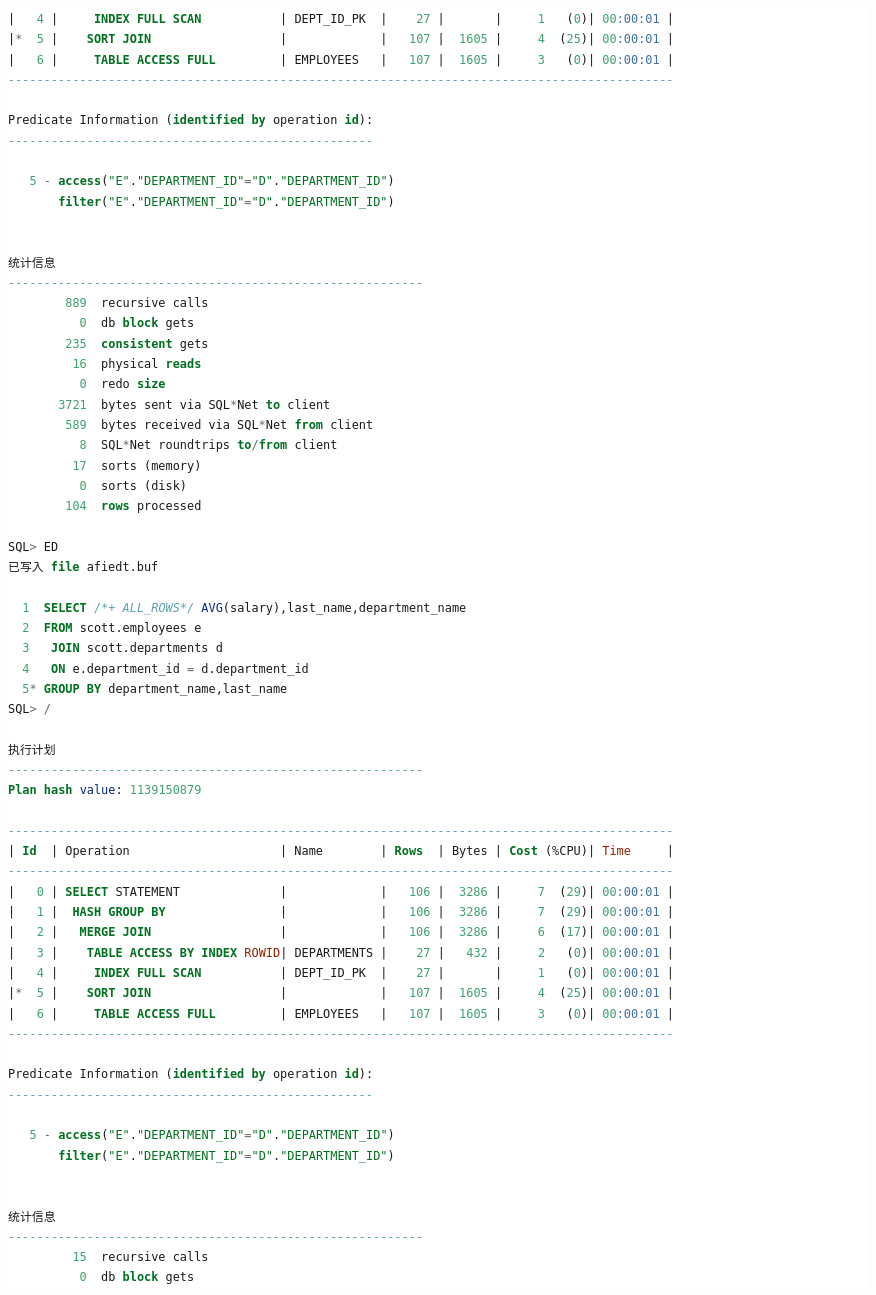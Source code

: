 ```sql
|   4 |     INDEX FULL SCAN           | DEPT_ID_PK  |    27 |       |     1   (0)| 00:00:01 |
|*  5 |    SORT JOIN                  |             |   107 |  1605 |     4  (25)| 00:00:01 |
|   6 |     TABLE ACCESS FULL         | EMPLOYEES   |   107 |  1605 |     3   (0)| 00:00:01 |
---------------------------------------------------------------------------------------------

Predicate Information (identified by operation id):
---------------------------------------------------

   5 - access("E"."DEPARTMENT_ID"="D"."DEPARTMENT_ID")
       filter("E"."DEPARTMENT_ID"="D"."DEPARTMENT_ID")


统计信息
----------------------------------------------------------
        889  recursive calls
          0  db block gets
        235  consistent gets
         16  physical reads
          0  redo size
       3721  bytes sent via SQL*Net to client
        589  bytes received via SQL*Net from client
          8  SQL*Net roundtrips to/from client
         17  sorts (memory)
          0  sorts (disk)
        104  rows processed

SQL> ED
已写入 file afiedt.buf

  1  SELECT /*+ ALL_ROWS*/ AVG(salary),last_name,department_name
  2  FROM scott.employees e
  3   JOIN scott.departments d
  4   ON e.department_id = d.department_id
  5* GROUP BY department_name,last_name
SQL> /

执行计划
----------------------------------------------------------
Plan hash value: 1139150879

---------------------------------------------------------------------------------------------
| Id  | Operation                     | Name        | Rows  | Bytes | Cost (%CPU)| Time     |
---------------------------------------------------------------------------------------------
|   0 | SELECT STATEMENT              |             |   106 |  3286 |     7  (29)| 00:00:01 |
|   1 |  HASH GROUP BY                |             |   106 |  3286 |     7  (29)| 00:00:01 |
|   2 |   MERGE JOIN                  |             |   106 |  3286 |     6  (17)| 00:00:01 |
|   3 |    TABLE ACCESS BY INDEX ROWID| DEPARTMENTS |    27 |   432 |     2   (0)| 00:00:01 |
|   4 |     INDEX FULL SCAN           | DEPT_ID_PK  |    27 |       |     1   (0)| 00:00:01 |
|*  5 |    SORT JOIN                  |             |   107 |  1605 |     4  (25)| 00:00:01 |
|   6 |     TABLE ACCESS FULL         | EMPLOYEES   |   107 |  1605 |     3   (0)| 00:00:01 |
---------------------------------------------------------------------------------------------

Predicate Information (identified by operation id):
---------------------------------------------------

   5 - access("E"."DEPARTMENT_ID"="D"."DEPARTMENT_ID")
       filter("E"."DEPARTMENT_ID"="D"."DEPARTMENT_ID")


统计信息
----------------------------------------------------------
         15  recursive calls
          0  db block gets
```